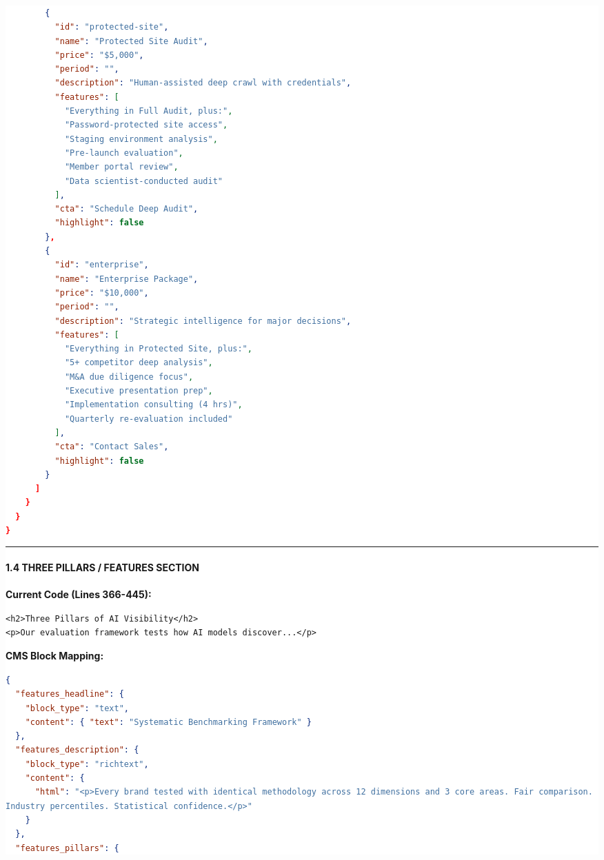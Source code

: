 ```json
        {
          "id": "protected-site",
          "name": "Protected Site Audit",
          "price": "$5,000",
          "period": "",
          "description": "Human-assisted deep crawl with credentials",
          "features": [
            "Everything in Full Audit, plus:",
            "Password-protected site access",
            "Staging environment analysis",
            "Pre-launch evaluation",
            "Member portal review",
            "Data scientist-conducted audit"
          ],
          "cta": "Schedule Deep Audit",
          "highlight": false
        },
        {
          "id": "enterprise",
          "name": "Enterprise Package",
          "price": "$10,000",
          "period": "",
          "description": "Strategic intelligence for major decisions",
          "features": [
            "Everything in Protected Site, plus:",
            "5+ competitor deep analysis",
            "M&A due diligence focus",
            "Executive presentation prep",
            "Implementation consulting (4 hrs)",
            "Quarterly re-evaluation included"
          ],
          "cta": "Contact Sales",
          "highlight": false
        }
      ]
    }
  }
}
```

---

#### 1.4 THREE PILLARS / FEATURES SECTION

**Current Code (Lines 366-445):**
```tsx
<h2>Three Pillars of AI Visibility</h2>
<p>Our evaluation framework tests how AI models discover...</p>
```

**CMS Block Mapping:**
```json
{
  "features_headline": {
    "block_type": "text",
    "content": { "text": "Systematic Benchmarking Framework" }
  },
  "features_description": {
    "block_type": "richtext",
    "content": {
      "html": "<p>Every brand tested with identical methodology across 12 dimensions and 3 core areas. Fair comparison. Industry percentiles. Statistical confidence.</p>"
    }
  },
  "features_pillars": {
```